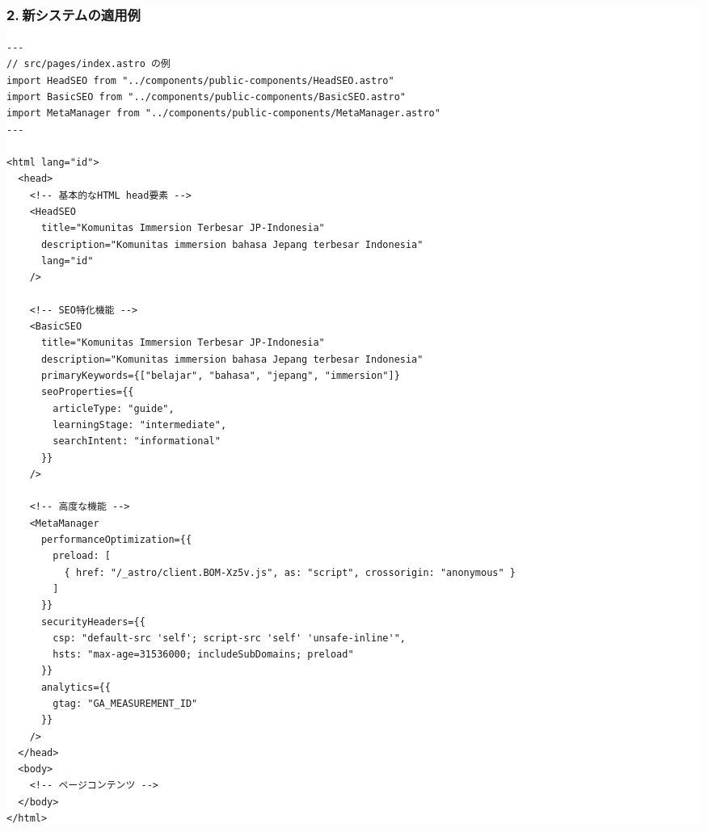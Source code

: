 ### **2. 新システムの適用例**
```astro
---
// src/pages/index.astro の例
import HeadSEO from "../components/public-components/HeadSEO.astro"
import BasicSEO from "../components/public-components/BasicSEO.astro"
import MetaManager from "../components/public-components/MetaManager.astro"
---

<html lang="id">
  <head>
    <!-- 基本的なHTML head要素 -->
    <HeadSEO
      title="Komunitas Immersion Terbesar JP-Indonesia"
      description="Komunitas immersion bahasa Jepang terbesar Indonesia"
      lang="id"
    />

    <!-- SEO特化機能 -->
    <BasicSEO
      title="Komunitas Immersion Terbesar JP-Indonesia"
      description="Komunitas immersion bahasa Jepang terbesar Indonesia"
      primaryKeywords={["belajar", "bahasa", "jepang", "immersion"]}
      seoProperties={{
        articleType: "guide",
        learningStage: "intermediate",
        searchIntent: "informational"
      }}
    />

    <!-- 高度な機能 -->
    <MetaManager
      performanceOptimization={{
        preload: [
          { href: "/_astro/client.BOM-Xz5v.js", as: "script", crossorigin: "anonymous" }
        ]
      }}
      securityHeaders={{
        csp: "default-src 'self'; script-src 'self' 'unsafe-inline'",
        hsts: "max-age=31536000; includeSubDomains; preload"
      }}
      analytics={{
        gtag: "GA_MEASUREMENT_ID"
      }}
    />
  </head>
  <body>
    <!-- ページコンテンツ -->
  </body>
</html>
```
